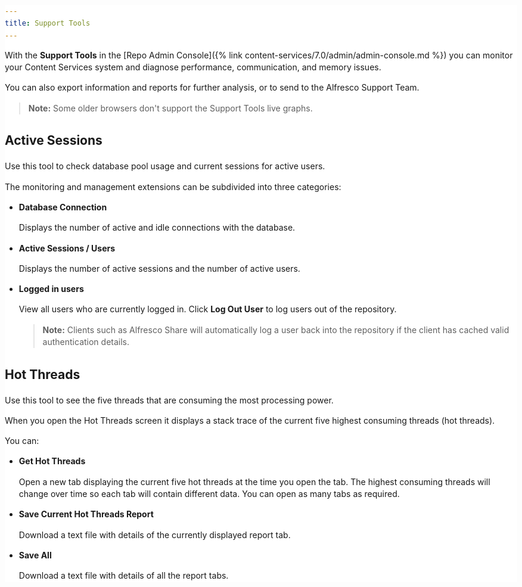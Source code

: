 ```yaml
---
title: Support Tools
---
```


With the **Support Tools** in the [Repo Admin Console]({% link content-services/7.0/admin/admin-console.md %}) you can monitor your Content Services system and diagnose performance, communication, and memory issues.

You can also export information and reports for further analysis, or to send to the Alfresco Support Team.

> **Note:** Some older browsers don't support the Support Tools live graphs.

## Active Sessions

Use this tool to check database pool usage and current sessions for active users.

The monitoring and management extensions can be subdivided into three categories:

* **Database Connection**

    Displays the number of active and idle connections with the database.

* **Active Sessions / Users**

    Displays the number of active sessions and the number of active users.

* **Logged in users**

    View all users who are currently logged in. Click **Log Out User** to log users out of the repository.

    > **Note:** Clients such as Alfresco Share will automatically log a user back into the repository if the client has cached valid authentication details.

## Hot Threads

Use this tool to see the five threads that are consuming the most processing power.

When you open the Hot Threads screen it displays a stack trace of the current five highest consuming threads (hot threads).

You can:

* **Get Hot Threads**

    Open a new tab displaying the current five hot threads at the time you open the tab. The highest consuming threads will change over time so each tab will contain different data. You can open as many tabs as required.

* **Save Current Hot Threads Report**

    Download a text file with details of the currently displayed report tab.

* **Save All**

    Download a text file with details of all the report tabs.
